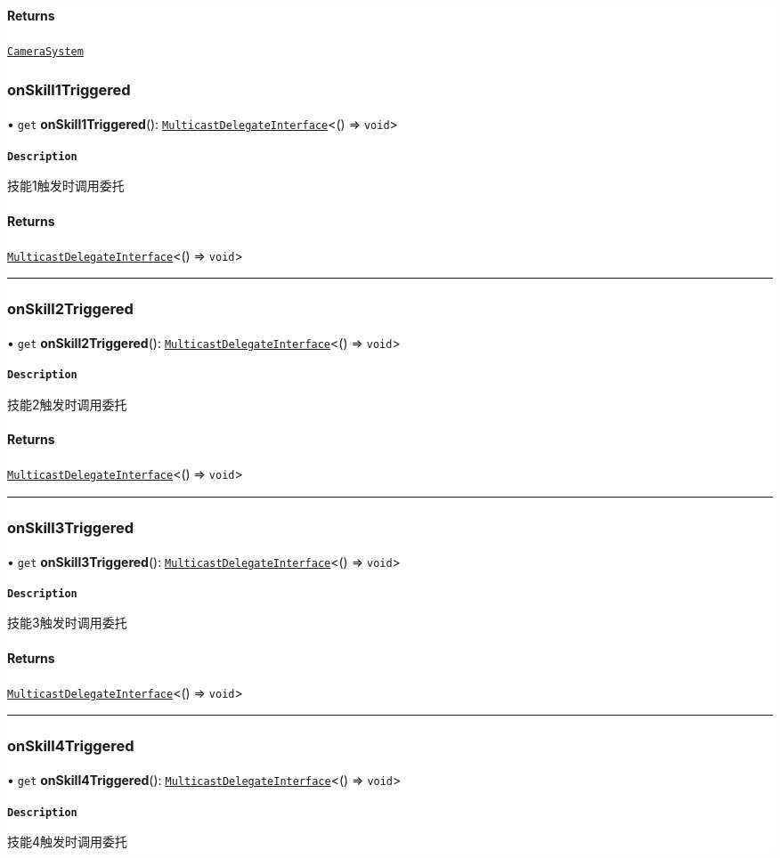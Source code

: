 #### Returns

[`CameraSystem`](Gameplay.CameraSystem.md)


### onSkill1Triggered  

• `get` **onSkill1Triggered**(): [`MulticastDelegateInterface`](../interfaces/Type.MulticastDelegateInterface.md)<() => `void`\>

**`Description`**

技能1触发时调用委托

#### Returns

[`MulticastDelegateInterface`](../interfaces/Type.MulticastDelegateInterface.md)<() => `void`\>

___

### onSkill2Triggered  

• `get` **onSkill2Triggered**(): [`MulticastDelegateInterface`](../interfaces/Type.MulticastDelegateInterface.md)<() => `void`\>

**`Description`**

技能2触发时调用委托

#### Returns

[`MulticastDelegateInterface`](../interfaces/Type.MulticastDelegateInterface.md)<() => `void`\>

___

### onSkill3Triggered  

• `get` **onSkill3Triggered**(): [`MulticastDelegateInterface`](../interfaces/Type.MulticastDelegateInterface.md)<() => `void`\>

**`Description`**

技能3触发时调用委托

#### Returns

[`MulticastDelegateInterface`](../interfaces/Type.MulticastDelegateInterface.md)<() => `void`\>

___

### onSkill4Triggered  

• `get` **onSkill4Triggered**(): [`MulticastDelegateInterface`](../interfaces/Type.MulticastDelegateInterface.md)<() => `void`\>

**`Description`**

技能4触发时调用委托
